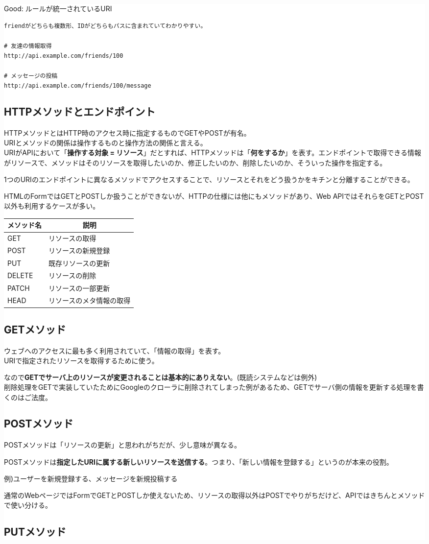 Good: ルールが統一されているURI
```
friendがどちらも複数形、IDがどちらもパスに含まれていてわかりやすい。

# 友達の情報取得
http://api.example.com/friends/100

# メッセージの投稿
http://api.example.com/friends/100/message
```

## HTTPメソッドとエンドポイント
HTTPメソッドとはHTTP時のアクセス時に指定するものでGETやPOSTが有名。<br>
URIとメソッドの関係は操作するものと操作方法の関係と言える。<br>
URIがAPIにおいて「**操作する対象 = リソース**」だとすれば、HTTPメソッドは「**何をするか**」を表す。エンドポイントで取得できる情報がリソースで、メソッドはそのリソースを取得したいのか、修正したいのか、削除したいのか、そういった操作を指定する。

1つのURIのエンドポイントに異なるメソッドでアクセスすることで、リソースとそれをどう扱うかをキチンと分離することができる。

HTMLのFormではGETとPOSTしか扱うことができないが、HTTPの仕様には他にもメソッドがあり、Web APIではそれらをGETとPOST以外も利用するケースが多い。

|  メソッド名  |  説明  |
| ---- | ---- |
|  GET  |  リソースの取得  |
|  POST  |  リソースの新規登録  |
|  PUT  |  既存リソースの更新  |
|  DELETE  |  リソースの削除  |
|  PATCH  |  リソースの一部更新  |
|  HEAD  |  リソースのメタ情報の取得  |


## GETメソッド
ウェブへのアクセスに最も多く利用されていて、「情報の取得」を表す。<br>
URIで指定されたリソースを取得するために使う。

なので**GETでサーバ上のリソースが変更されることは基本的にありえない**。(既読システムなどは例外)<br>
削除処理をGETで実装していたためにGoogleのクローラに削除されてしまった例があるため、GETでサーバ側の情報を更新する処理を書くのはご法度。

## POSTメソッド
POSTメソッドは「リソースの更新」と思われがちだが、少し意味が異なる。

POSTメソッドは**指定したURIに属する新しいリソースを送信する**。つまり、「新しい情報を登録する」というのが本来の役割。

例)ユーザーを新規登録する、メッセージを新規投稿する

通常のWebページではFormでGETとPOSTしか使えないため、リソースの取得以外はPOSTでやりがちだけど、APIではきちんとメソッドで使い分ける。

## PUTメソッド
